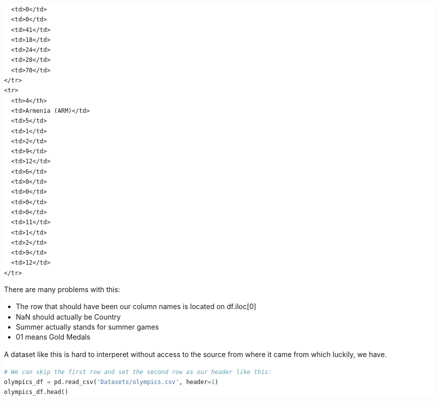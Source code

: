       <td>0</td>
      <td>0</td>
      <td>41</td>
      <td>18</td>
      <td>24</td>
      <td>28</td>
      <td>70</td>
    </tr>
    <tr>
      <th>4</th>
      <td>Armenia (ARM)</td>
      <td>5</td>
      <td>1</td>
      <td>2</td>
      <td>9</td>
      <td>12</td>
      <td>6</td>
      <td>0</td>
      <td>0</td>
      <td>0</td>
      <td>0</td>
      <td>11</td>
      <td>1</td>
      <td>2</td>
      <td>9</td>
      <td>12</td>
    </tr>
  </tbody>
</table>
</div>



There are many problems with this:
+ The row that should have been our column names is located on df.iloc[0]
+ NaN should actually be Country
+ Summer actually stands for summer games
+ 01 means Gold Medals

A dataset like this is hard to interperet without access to the source from where it came from which luckily, we have.  


```python
# We can skip the first row and set the second row as our header like this:
olympics_df = pd.read_csv('Datasets/olympics.csv', header=1)
olympics_df.head()
```




<div>
<style scoped>
    .dataframe tbody tr th:only-of-type {
        vertical-align: middle;
    }
